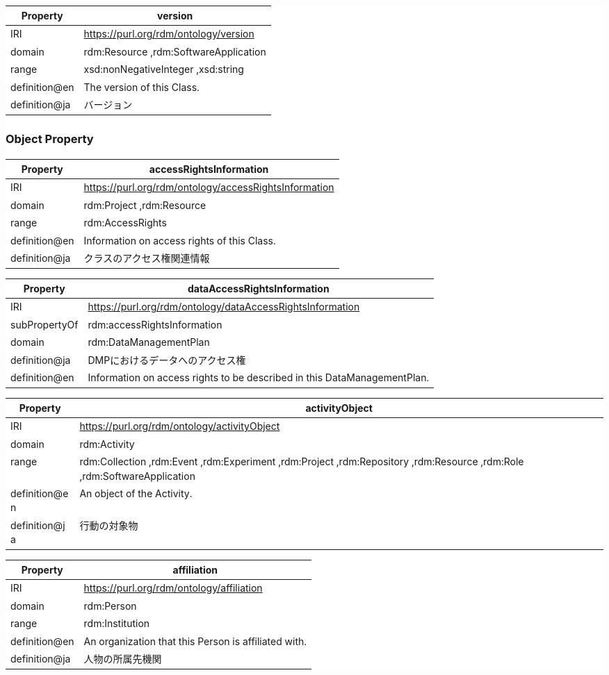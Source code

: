 | Property      | version                               |
|---------------|---------------------------------------|
| IRI           | https://purl.org/rdm/ontology/version |
| domain        | rdm:Resource ,rdm:SoftwareApplication |
| range         | xsd:nonNegativeInteger ,xsd:string    |
| definition@en | The version of this Class.            |
| definition@ja | バージョン                                 |

### Object Property

| Property      | accessRightsInformation                               |
|---------------|-------------------------------------------------------|
| IRI           | https://purl.org/rdm/ontology/accessRightsInformation |
| domain        | rdm:Project ,rdm:Resource                             |
| range         | rdm:AccessRights                                      |
| definition@en | Information on access rights of this Class.           |
| definition@ja | クラスのアクセス権関連情報                                         |

| Property      | dataAccessRightsInformation                                              |
|---------------|--------------------------------------------------------------------------|
| IRI           | https://purl.org/rdm/ontology/dataAccessRightsInformation                |
| subPropertyOf | rdm:accessRightsInformation                                              |
| domain        | rdm:DataManagementPlan                                                   |
| definition@ja | DMPにおけるデータへのアクセス権                                                        |
| definition@en | Information on access rights to be described in this DataManagementPlan. |

| Property      | activityObject                                                                                                          |
|---------------|-------------------------------------------------------------------------------------------------------------------------|
| IRI           | https://purl.org/rdm/ontology/activityObject                                                                            |
| domain        | rdm:Activity                                                                                                            |
| range         | rdm:Collection ,rdm:Event ,rdm:Experiment ,rdm:Project ,rdm:Repository ,rdm:Resource ,rdm:Role ,rdm:SoftwareApplication |
| definition@en | An object of the Activity.                                                                                              |
| definition@ja | 行動の対象物                                                                                                                  |

| Property      | affiliation                                          |
|---------------|------------------------------------------------------|
| IRI           | https://purl.org/rdm/ontology/affiliation            |
| domain        | rdm:Person                                           |
| range         | rdm:Institution                                      |
| definition@en | An organization that this Person is affiliated with. |
| definition@ja | 人物の所属先機関                                             |
